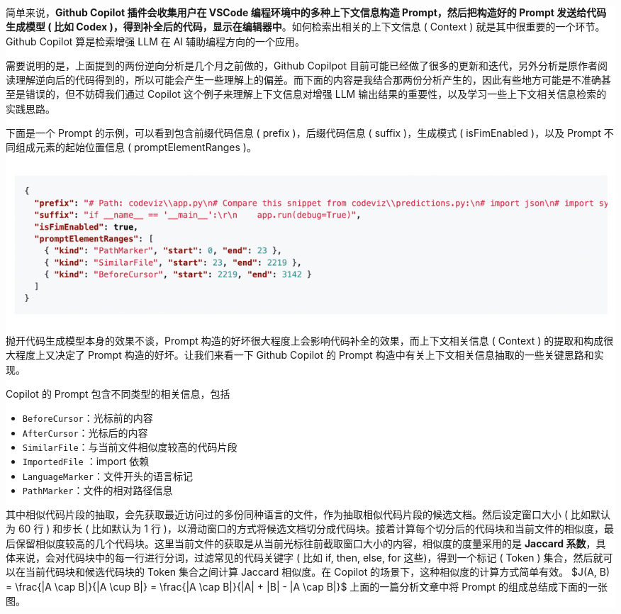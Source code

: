 简单来说，**Github Copilot 插件会收集用户在 VSCode 编程环境中的多种上下文信息构造 Prompt，然后把构造好的 Prompt 发送给代码生成模型 ( 比如 Codex )，得到补全后的代码，显示在编辑器中**。如何检索出相关的上下文信息 ( Context ) 就是其中很重要的一个环节。Github Copilot 算是检索增强 LLM 在 AI 辅助编程方向的一个应用。

需要说明的是，上面提到的两份逆向分析是几个月之前做的，Github Copilpot 目前可能已经做了很多的更新和迭代，另外分析是原作者阅读理解逆向后的代码得到的，所以可能会产生一些理解上的偏差。而下面的内容是我结合那两份分析产生的，因此有些地方可能是不准确甚至是错误的，但不妨碍我们通过 Copilot 这个例子来理解上下文信息对增强 LLM 输出结果的重要性，以及学习一些上下文相关信息检索的实践思路。

下面是一个 Prompt 的示例，可以看到包含前缀代码信息 ( prefix )，后缀代码信息 ( suffix )，生成模式 ( isFimEnabled )，以及 Prompt 不同组成元素的起始位置信息 ( promptElementRanges )。

![](image/zl450wocuu_HwXO5Ps_-e.png)

抛开代码生成模型本身的效果不谈，Prompt 构造的好坏很大程度上会影响代码补全的效果，而上下文相关信息 ( Context ) 的提取和构成很大程度上又决定了 Prompt 构造的好坏。让我们来看一下 Github Copilot 的 Prompt 构造中有关上下文相关信息抽取的一些关键思路和实现。

Copilot 的 Prompt 包含不同类型的相关信息，包括

-   `BeforeCursor`：光标前的内容
-   `AfterCursor`：光标后的内容
-   `SimilarFile`：与当前文件相似度较高的代码片段
-   `ImportedFile` ：import 依赖
-   `LanguageMarker`：文件开头的语言标记
-   `PathMarker`：文件的相对路径信息

其中相似代码片段的抽取，会先获取最近访问过的多份同种语言的文件，作为抽取相似代码片段的候选文档。然后设定窗口大小 ( 比如默认为 60 行 ) 和步长 ( 比如默认为 1 行 )，以滑动窗口的方式将候选文档切分成代码块。接着计算每个切分后的代码块和当前文件的相似度，最后保留相似度较高的几个代码块。这里当前文件的获取是从当前光标往前截取窗口大小的内容，相似度的度量采用的是 **Jaccard 系数**，具体来说，会对代码块中的每一行进行分词，过滤常见的代码关键字 ( 比如 if, then, else, for 这些)，得到一个标记 ( Token ) 集合，然后就可以在当前代码块和候选代码块的 Token 集合之间计算 Jaccard 相似度。在 Copilot 的场景下，这种相似度的计算方式简单有效。
$J(A, B) = \frac{|A \cap B|}{|A \cup B|} = \frac{|A \cap B|}{|A| + |B| - |A \cap B|}$
上面的一篇分析文章中将 Prompt 的组成总结成下面的一张图。
